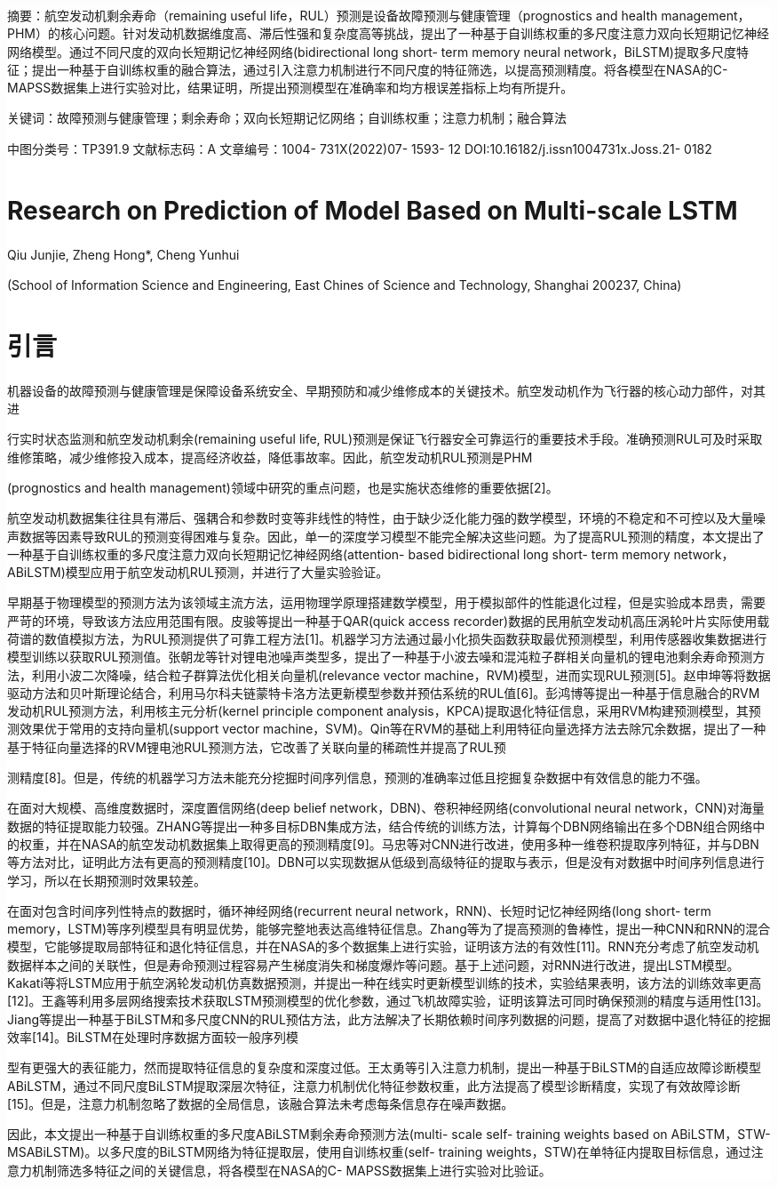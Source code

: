 摘要：航空发动机剩余寿命（remaining useful life，RUL）预测是设备故障预测与健康管理（prognostics and health management，PHM）的核心问题。针对发动机数据维度高、滞后性强和复杂度高等挑战，提出了一种基于自训练权重的多尺度注意力双向长短期记忆神经网络模型。通过不同尺度的双向长短期记忆神经网络(bidirectional long short- term memory neural network，BiLSTM)提取多尺度特征；提出一种基于自训练权重的融合算法，通过引入注意力机制进行不同尺度的特征筛选，以提高预测精度。将各模型在NASA的C- MAPSS数据集上进行实验对比，结果证明，所提出预测模型在准确率和均方根误差指标上均有所提升。

关键词：故障预测与健康管理；剩余寿命；双向长短期记忆网络；自训练权重；注意力机制；融合算法

中图分类号：TP391.9 文献标志码：A 文章编号：1004- 731X(2022)07- 1593- 12 DOI:10.16182/j.issn1004731x.Joss.21- 0182

# Research on Prediction of Model Based on Multi-scale LSTM

Qiu Junjie, Zheng Hong*, Cheng Yunhui

(School of Information Science and Engineering, East Chines of Science and Technology, Shanghai 200237, China)

# 引言

机器设备的故障预测与健康管理是保障设备系统安全、早期预防和减少维修成本的关键技术。航空发动机作为飞行器的核心动力部件，对其进

行实时状态监测和航空发动机剩余(remaining useful life, RUL)预测是保证飞行器安全可靠运行的重要技术手段。准确预测RUL可及时采取维修策略，减少维修投入成本，提高经济收益，降低事故率。因此，航空发动机RUL预测是PHM

(prognostics and health management)领域中研究的重点问题，也是实施状态维修的重要依据[2]。

航空发动机数据集往往具有滞后、强耦合和参数时变等非线性的特性，由于缺少泛化能力强的数学模型，环境的不稳定和不可控以及大量噪声数据等因素导致RUL的预测变得困难与复杂。因此，单一的深度学习模型不能完全解决这些问题。为了提高RUL预测的精度，本文提出了一种基于自训练权重的多尺度注意力双向长短期记忆神经网络(attention- based bidirectional long short- term memory network，ABiLSTM)模型应用于航空发动机RUL预测，并进行了大量实验验证。

早期基于物理模型的预测方法为该领域主流方法，运用物理学原理搭建数学模型，用于模拟部件的性能退化过程，但是实验成本昂贵，需要严苛的环境，导致该方法应用范围有限。皮骏等提出一种基于QAR(quick access recorder)数据的民用航空发动机高压涡轮叶片实际使用载荷谱的数值模拟方法，为RUL预测提供了可靠工程方法[1]。机器学习方法通过最小化损失函数获取最优预测模型，利用传感器收集数据进行模型训练以获取RUL预测值。张朝龙等针对锂电池噪声类型多，提出了一种基于小波去噪和混沌粒子群相关向量机的锂电池剩余寿命预测方法，利用小波二次降噪，结合粒子群算法优化相关向量机(relevance vector machine，RVM)模型，进而实现RUL预测[5]。赵申坤等将数据驱动方法和贝叶斯理论结合，利用马尔科夫链蒙特卡洛方法更新模型参数并预估系统的RUL值[6]。彭鸿博等提出一种基于信息融合的RVM发动机RUL预测方法，利用核主元分析(kernel principle component analysis，KPCA)提取退化特征信息，采用RVM构建预测模型，其预测效果优于常用的支持向量机(support vector machine，SVM)。Qin等在RVM的基础上利用特征向量选择方法去除冗余数据，提出了一种基于特征向量选择的RVM锂电池RUL预测方法，它改善了关联向量的稀疏性并提高了RUL预

测精度[8]。但是，传统的机器学习方法未能充分挖掘时间序列信息，预测的准确率过低且挖掘复杂数据中有效信息的能力不强。

在面对大规模、高维度数据时，深度置信网络(deep belief network，DBN)、卷积神经网络(convolutional neural network，CNN)对海量数据的特征提取能力较强。ZHANG等提出一种多目标DBN集成方法，结合传统的训练方法，计算每个DBN网络输出在多个DBN组合网络中的权重，并在NASA的航空发动机数据集上取得更高的预测精度[9]。马忠等对CNN进行改进，使用多种一维卷积提取序列特征，并与DBN等方法对比，证明此方法有更高的预测精度[10]。DBN可以实现数据从低级到高级特征的提取与表示，但是没有对数据中时间序列信息进行学习，所以在长期预测时效果较差。

在面对包含时间序列性特点的数据时，循环神经网络(recurrent neural network，RNN)、长短时记忆神经网络(long short- term memory，LSTM)等序列模型具有明显优势，能够完整地表达高维特征信息。Zhang等为了提高预测的鲁棒性，提出一种CNN和RNN的混合模型，它能够提取局部特征和退化特征信息，并在NASA的多个数据集上进行实验，证明该方法的有效性[11]。RNN充分考虑了航空发动机数据样本之间的关联性，但是寿命预测过程容易产生梯度消失和梯度爆炸等问题。基于上述问题，对RNN进行改进，提出LSTM模型。Kakati等将LSTM应用于航空涡轮发动机仿真数据预测，并提出一种在线实时更新模型训练的技术，实验结果表明，该方法的训练效率更高[12]。王鑫等利用多层网络搜索技术获取LSTM预测模型的优化参数，通过飞机故障实验，证明该算法可同时确保预测的精度与适用性[13]。Jiang等提出一种基于BiLSTM和多尺度CNN的RUL预估方法，此方法解决了长期依赖时间序列数据的问题，提高了对数据中退化特征的挖掘效率[14]。BiLSTM在处理时序数据方面较一般序列模

型有更强大的表征能力，然而提取特征信息的复杂度和深度过低。王太勇等引入注意力机制，提出一种基于BiLSTM的自适应故障诊断模型ABiLSTM，通过不同尺度BiLSTM提取深层次特征，注意力机制优化特征参数权重，此方法提高了模型诊断精度，实现了有效故障诊断[15]。但是，注意力机制忽略了数据的全局信息，该融合算法未考虑每条信息存在噪声数据。

因此，本文提出一种基于自训练权重的多尺度ABiLSTM剩余寿命预测方法(multi- scale self- training weights based on ABiLSTM，STW- MSABiLSTM)。以多尺度的BiLSTM网络为特征提取层，使用自训练权重(self- training weights，STW)在单特征内提取目标信息，通过注意力机制筛选多特征之间的关键信息，将各模型在NASA的C- MAPSS数据集上进行实验对比验证。
